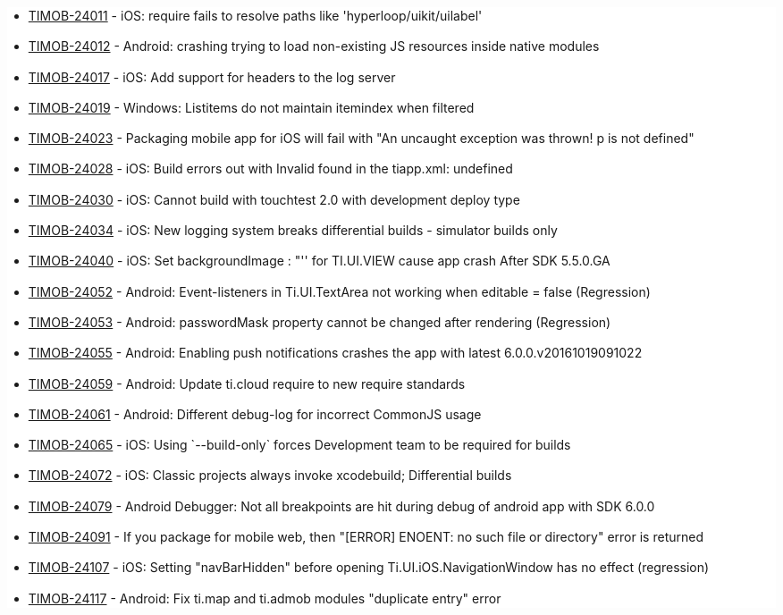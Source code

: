 * [TIMOB-24011](https://jira.appcelerator.org/browse/TIMOB-24011) - iOS: require fails to resolve paths like 'hyperloop/uikit/uilabel'

* [TIMOB-24012](https://jira.appcelerator.org/browse/TIMOB-24012) - Android: crashing trying to load non-existing JS resources inside native modules

* [TIMOB-24017](https://jira.appcelerator.org/browse/TIMOB-24017) - iOS: Add support for headers to the log server

* [TIMOB-24019](https://jira.appcelerator.org/browse/TIMOB-24019) - Windows: Listitems do not maintain itemindex when filtered

* [TIMOB-24023](https://jira.appcelerator.org/browse/TIMOB-24023) - Packaging mobile app for iOS will fail with "An uncaught exception was thrown! p is not defined"

* [TIMOB-24028](https://jira.appcelerator.org/browse/TIMOB-24028) - iOS: Build errors out with Invalid <log-server-port> found in the tiapp.xml: undefined

* [TIMOB-24030](https://jira.appcelerator.org/browse/TIMOB-24030) - iOS: Cannot build with touchtest 2.0 with development deploy type

* [TIMOB-24034](https://jira.appcelerator.org/browse/TIMOB-24034) - iOS: New logging system breaks differential builds - simulator builds only

* [TIMOB-24040](https://jira.appcelerator.org/browse/TIMOB-24040) - iOS: Set backgroundImage : "'' for TI.UI.VIEW cause app crash After SDK 5.5.0.GA

* [TIMOB-24052](https://jira.appcelerator.org/browse/TIMOB-24052) - Android: Event-listeners in Ti.UI.TextArea not working when editable = false (Regression)

* [TIMOB-24053](https://jira.appcelerator.org/browse/TIMOB-24053) - Android: passwordMask property cannot be changed after rendering (Regression)

* [TIMOB-24055](https://jira.appcelerator.org/browse/TIMOB-24055) - Android: Enabling push notifications crashes the app with latest 6.0.0.v20161019091022

* [TIMOB-24059](https://jira.appcelerator.org/browse/TIMOB-24059) - Android: Update ti.cloud require to new require standards

* [TIMOB-24061](https://jira.appcelerator.org/browse/TIMOB-24061) - Android: Different debug-log for incorrect CommonJS usage

* [TIMOB-24065](https://jira.appcelerator.org/browse/TIMOB-24065) - iOS: Using \`--build-only\` forces Development team to be required for builds

* [TIMOB-24072](https://jira.appcelerator.org/browse/TIMOB-24072) - iOS: Classic projects always invoke xcodebuild; Differential builds

* [TIMOB-24079](https://jira.appcelerator.org/browse/TIMOB-24079) - Android Debugger: Not all breakpoints are hit during debug of android app with SDK 6.0.0

* [TIMOB-24091](https://jira.appcelerator.org/browse/TIMOB-24091) - If you package for mobile web, then "\[ERROR\] ENOENT: no such file or directory" error is returned

* [TIMOB-24107](https://jira.appcelerator.org/browse/TIMOB-24107) - iOS: Setting "navBarHidden" before opening Ti.UI.iOS.NavigationWindow has no effect (regression)

* [TIMOB-24117](https://jira.appcelerator.org/browse/TIMOB-24117) - Android: Fix ti.map and ti.admob modules "duplicate entry" error
